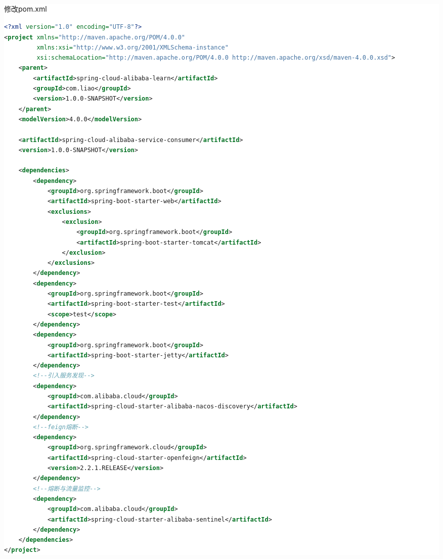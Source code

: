 修改pom.xml

```xml
<?xml version="1.0" encoding="UTF-8"?>
<project xmlns="http://maven.apache.org/POM/4.0.0"
         xmlns:xsi="http://www.w3.org/2001/XMLSchema-instance"
         xsi:schemaLocation="http://maven.apache.org/POM/4.0.0 http://maven.apache.org/xsd/maven-4.0.0.xsd">
    <parent>
        <artifactId>spring-cloud-alibaba-learn</artifactId>
        <groupId>com.liao</groupId>
        <version>1.0.0-SNAPSHOT</version>
    </parent>
    <modelVersion>4.0.0</modelVersion>

    <artifactId>spring-cloud-alibaba-service-consumer</artifactId>
    <version>1.0.0-SNAPSHOT</version>

    <dependencies>
        <dependency>
            <groupId>org.springframework.boot</groupId>
            <artifactId>spring-boot-starter-web</artifactId>
            <exclusions>
                <exclusion>
                    <groupId>org.springframework.boot</groupId>
                    <artifactId>spring-boot-starter-tomcat</artifactId>
                </exclusion>
            </exclusions>
        </dependency>
        <dependency>
            <groupId>org.springframework.boot</groupId>
            <artifactId>spring-boot-starter-test</artifactId>
            <scope>test</scope>
        </dependency>
        <dependency>
            <groupId>org.springframework.boot</groupId>
            <artifactId>spring-boot-starter-jetty</artifactId>
        </dependency>
        <!--引入服务发现-->
        <dependency>
            <groupId>com.alibaba.cloud</groupId>
            <artifactId>spring-cloud-starter-alibaba-nacos-discovery</artifactId>
        </dependency>
        <!--feign熔断-->
        <dependency>
            <groupId>org.springframework.cloud</groupId>
            <artifactId>spring-cloud-starter-openfeign</artifactId>
            <version>2.2.1.RELEASE</version>
        </dependency>
        <!--熔断与流量监控-->
        <dependency>
            <groupId>com.alibaba.cloud</groupId>
            <artifactId>spring-cloud-starter-alibaba-sentinel</artifactId>
        </dependency>
    </dependencies>
</project>
```
